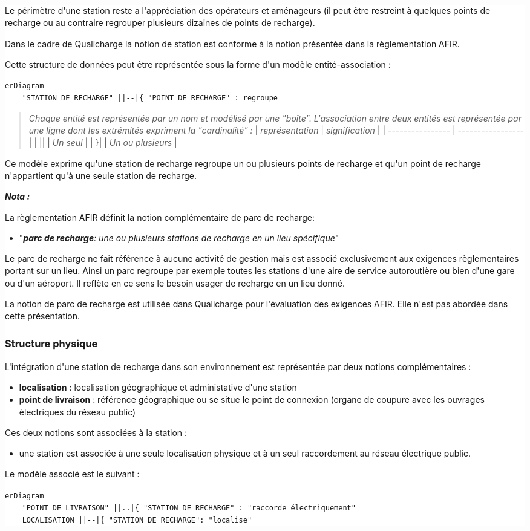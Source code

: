   Le périmètre d'une station reste a l'appréciation des opérateurs et aménageurs (il peut être restreint à quelques points de recharge ou au contraire regrouper plusieurs dizaines de points de recharge).

  Dans le cadre de Qualicharge la notion de station est conforme à la notion présentée dans la règlementation AFIR.

Cette structure de données peut être représentée sous la forme d'un modèle entité-association :

```mermaid
erDiagram
    "STATION DE RECHARGE" ||--|{ "POINT DE RECHARGE" : regroupe
```

> *Chaque entité est représentée par un nom et modélisé par une "boîte".*
> *L'association entre deux entités est représentée par une ligne dont les extrémités expriment la "cardinalité" :*
> | *représentation* | *signification*   |
> | ---------------- | ----------------- |
> | \|\|             | *Un seul*         |
> | }\|              | *Un ou plusieurs* |

Ce modèle exprime qu'une station de recharge regroupe un ou plusieurs points de recharge et qu'un point de recharge n'appartient qu'à une seule station de recharge.

***Nota :***

La règlementation AFIR définit la notion complémentaire de parc de recharge:

- "***parc de recharge**: une ou plusieurs stations de recharge en un lieu spécifique*"

Le parc de recharge ne fait référence à aucune activité de gestion mais est associé exclusivement aux exigences règlementaires portant sur un lieu. Ainsi un parc regroupe par exemple toutes les stations d'une aire de service autoroutière ou bien d'une gare ou d'un aéroport. Il reflète en ce sens le besoin usager de recharge en un lieu donné.

La notion de parc de recharge est utilisée dans Qualicharge pour l'évaluation des exigences AFIR. Elle n'est pas abordée dans cette présentation.

### Structure physique

L'intégration d'une station de recharge dans son environnement est représentée par deux notions complémentaires :

- **localisation** : localisation géographique et administative d'une station
- **point de livraison** : référence géographique ou se situe le point de connexion (organe de coupure avec les ouvrages électriques du réseau public)

Ces deux notions sont associées à la station :

- une station est associée à une seule localisation physique et à un seul raccordement au réseau électrique public.

Le modèle associé est le suivant :

```mermaid
erDiagram
    "POINT DE LIVRAISON" ||..|{ "STATION DE RECHARGE" : "raccorde électriquement"
    LOCALISATION ||--|{ "STATION DE RECHARGE": "localise"
```
